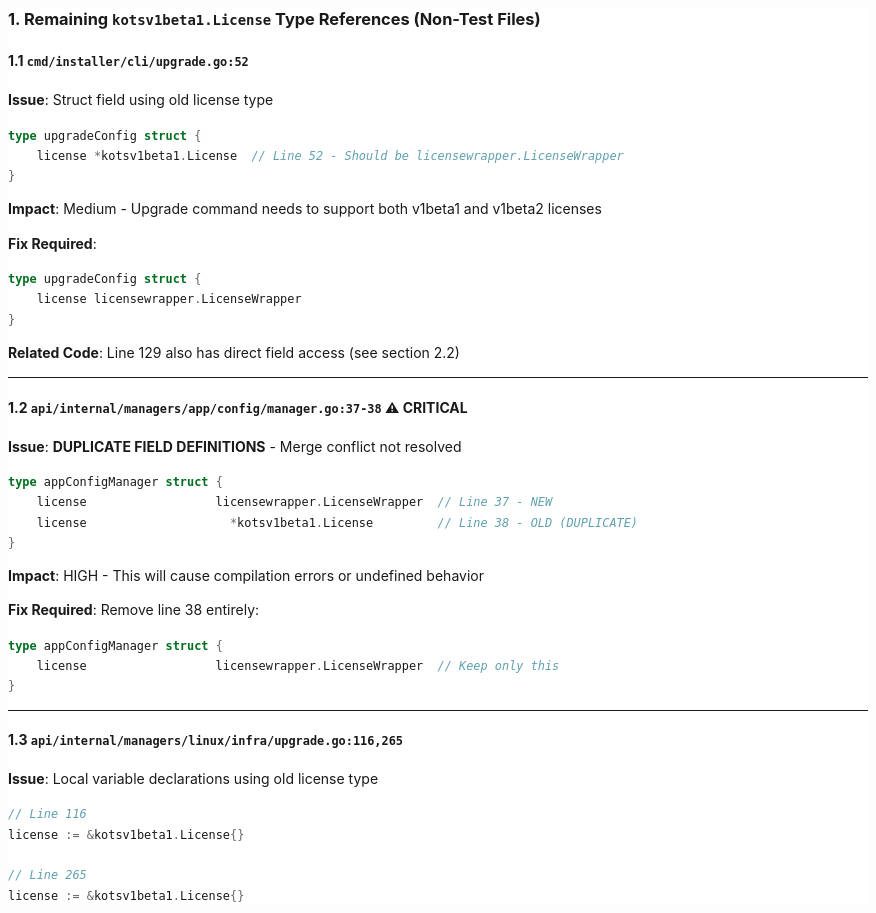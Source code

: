 ### 1. Remaining `kotsv1beta1.License` Type References (Non-Test Files)

#### 1.1 `cmd/installer/cli/upgrade.go:52`

**Issue**: Struct field using old license type

```go
type upgradeConfig struct {
    license *kotsv1beta1.License  // Line 52 - Should be licensewrapper.LicenseWrapper
}
```

**Impact**: Medium - Upgrade command needs to support both v1beta1 and v1beta2 licenses

**Fix Required**:
```go
type upgradeConfig struct {
    license licensewrapper.LicenseWrapper
}
```

**Related Code**: Line 129 also has direct field access (see section 2.2)

---

#### 1.2 `api/internal/managers/app/config/manager.go:37-38` ⚠️ CRITICAL

**Issue**: **DUPLICATE FIELD DEFINITIONS** - Merge conflict not resolved

```go
type appConfigManager struct {
    license                  licensewrapper.LicenseWrapper  // Line 37 - NEW
    license                    *kotsv1beta1.License         // Line 38 - OLD (DUPLICATE)
}
```

**Impact**: HIGH - This will cause compilation errors or undefined behavior

**Fix Required**: Remove line 38 entirely:
```go
type appConfigManager struct {
    license                  licensewrapper.LicenseWrapper  // Keep only this
}
```

---

#### 1.3 `api/internal/managers/linux/infra/upgrade.go:116,265`

**Issue**: Local variable declarations using old license type

```go
// Line 116
license := &kotsv1beta1.License{}

// Line 265
license := &kotsv1beta1.License{}
```
